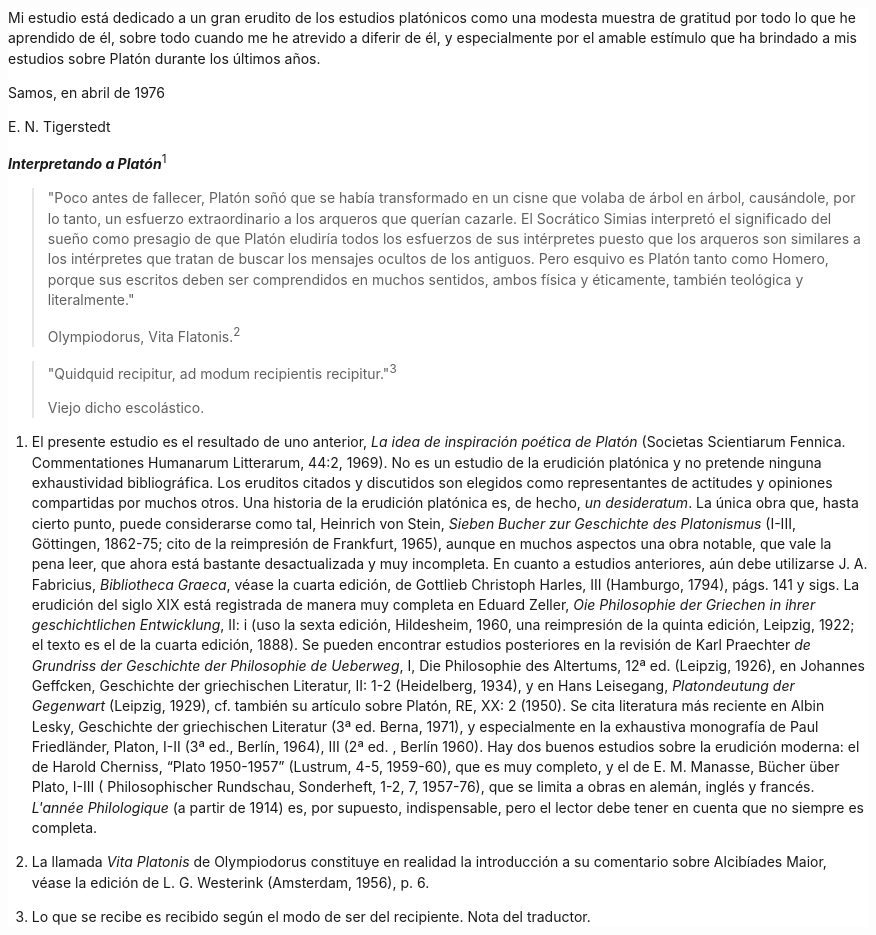 Mi estudio está dedicado a un gran erudito de los estudios platónicos como una modesta muestra de gratitud por todo lo que he aprendido de él, sobre todo cuando me he atrevido a diferir de él, y especialmente por el amable estímulo que ha brindado a mis estudios sobre Platón durante los últimos años.

Samos, en abril de 1976

E. N. Tigerstedt

***Interpretando a Platón***<sup>1</sup>

> "Poco antes de fallecer, Platón soñó que se había transformado en un cisne que volaba de árbol en árbol, causándole, por lo tanto, un esfuerzo extraordinario a los arqueros que querían cazarle. El Socrático Simias interpretó el significado del sueño como presagio de que Platón eludiría todos los esfuerzos de sus intérpretes puesto que los arqueros son similares a los intérpretes que tratan de buscar los mensajes ocultos de los antiguos. Pero esquivo es Platón tanto como Homero, porque sus escritos deben ser comprendidos en muchos sentidos, ambos física y éticamente, también teológica y literalmente."
>
> Olympiodorus, Vita Flatonis.<sup>2</sup>

> "Quidquid recipitur, ad modum recipientis recipitur."<sup>3</sup>
>
> Viejo dicho escolástico.

1. El presente estudio es el resultado de uno anterior, *La idea de inspiración poética de Platón* (Societas Scientiarum Fennica. Commentationes Humanarum Litterarum, 44:2, 1969). No es un estudio de la erudición platónica y no pretende ninguna exhaustividad bibliográfica. Los eruditos citados y discutidos son elegidos como representantes de actitudes y opiniones compartidas por muchos otros. Una historia de la erudición platónica es, de hecho, *un desideratum*. La única obra que, hasta cierto punto, puede considerarse como tal, Heinrich von Stein, *Sieben Bucher zur Geschichte des Platonismus* (I-III, Göttingen, 1862-75; cito de la reimpresión de Frankfurt, 1965), aunque en muchos aspectos una obra notable, que vale la pena leer, que ahora está bastante desactualizada y muy incompleta. En cuanto a estudios anteriores, aún debe utilizarse J. A. Fabricius, *Bibliotheca Graeca*, véase la cuarta edición, de Gottlieb Christoph Harles, III (Hamburgo, 1794), págs. 141 y sigs. La erudición del siglo XIX está registrada de manera muy completa en Eduard Zeller, *Oie Philosophie der Griechen in ihrer geschichtlichen Entwicklung*, II: i (uso la sexta edición, Hildesheim, 1960, una reimpresión de la quinta edición, Leipzig, 1922; el texto es el de la cuarta edición, 1888). Se pueden encontrar estudios posteriores en la revisión de Karl Praechter *de Grundriss der Geschichte der Philosophie de Ueberweg*, I, Die Philosophie des Altertums, 12ª ed. (Leipzig, 1926), en Johannes Geffcken, Geschichte der griechischen Literatur, II: 1-2 (Heidelberg, 1934), y en Hans Leisegang, *Platondeutung der Gegenwart* (Leipzig, 1929), cf. también su artículo sobre Platón, RE, XX: 2 (1950). Se cita literatura más reciente en Albin Lesky, Geschichte der griechischen Literatur (3ª ed. Berna, 1971), y especialmente en la exhaustiva monografía de Paul Friedländer, Platon, I-II (3ª ed., Berlín, 1964), III (2ª ed. , Berlín 1960). Hay dos buenos estudios sobre la erudición moderna: el de Harold Cherniss, “Plato 1950-1957” (Lustrum, 4-5, 1959-60), que es muy completo, y el de E. M. Manasse, Bücher über Plato, I-III ( Philosophischer Rundschau, Sonderheft, 1-2, 7, 1957-76), que se limita a obras en alemán, inglés y francés. *L'année Philologique* (a partir de 1914) es, por supuesto, indispensable, pero el lector debe tener en cuenta que no siempre es completa.

2. La llamada *Vita Platonis* de Olympiodorus constituye en realidad la introducción a su comentario sobre Alcibíades Maior, véase la edición de L. G. Westerink (Amsterdam, 1956), p. 6.

3. Lo que se recibe es recibido según el modo de ser del recipiente. Nota del traductor.
